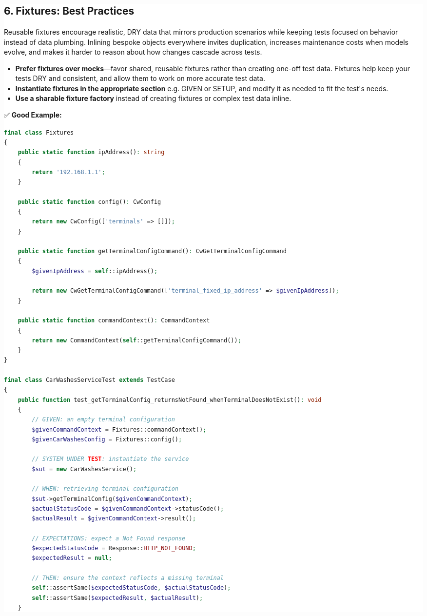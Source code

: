 
## **6. Fixtures: Best Practices**
Reusable fixtures encourage realistic, DRY data that mirrors production scenarios while keeping tests focused on behavior instead of data plumbing. Inlining bespoke objects everywhere invites duplication, increases maintenance costs when models evolve, and makes it harder to reason about how changes cascade across tests.
- **Prefer fixtures over mocks**—favor shared, reusable fixtures rather than creating one-off test data. Fixtures help keep your tests DRY and consistent, and allow them to work on more accurate test data.
- **Instantiate fixtures in the appropriate section** e.g. GIVEN or SETUP, and modify it as needed to fit the test's needs.
- **Use a sharable fixture factory** instead of creating fixtures or complex test data inline.

✅ **Good Example:**
```php
final class Fixtures
{
    public static function ipAddress(): string
    {
        return '192.168.1.1';
    }

    public static function config(): CwConfig
    {
        return new CwConfig(['terminals' => []]);
    }

    public static function getTerminalConfigCommand(): CwGetTerminalConfigCommand
    {
        $givenIpAddress = self::ipAddress();

        return new CwGetTerminalConfigCommand(['terminal_fixed_ip_address' => $givenIpAddress]);
    }

    public static function commandContext(): CommandContext
    {
        return new CommandContext(self::getTerminalConfigCommand());
    }
}

final class CarWashesServiceTest extends TestCase
{
    public function test_getTerminalConfig_returnsNotFound_whenTerminalDoesNotExist(): void
    {
        // GIVEN: an empty terminal configuration
        $givenCommandContext = Fixtures::commandContext();
        $givenCarWashesConfig = Fixtures::config();

        // SYSTEM UNDER TEST: instantiate the service
        $sut = new CarWashesService();

        // WHEN: retrieving terminal configuration
        $sut->getTerminalConfig($givenCommandContext);
        $actualStatusCode = $givenCommandContext->statusCode();
        $actualResult = $givenCommandContext->result();

        // EXPECTATIONS: expect a Not Found response
        $expectedStatusCode = Response::HTTP_NOT_FOUND;
        $expectedResult = null;

        // THEN: ensure the context reflects a missing terminal
        self::assertSame($expectedStatusCode, $actualStatusCode);
        self::assertSame($expectedResult, $actualResult);
    }
```
